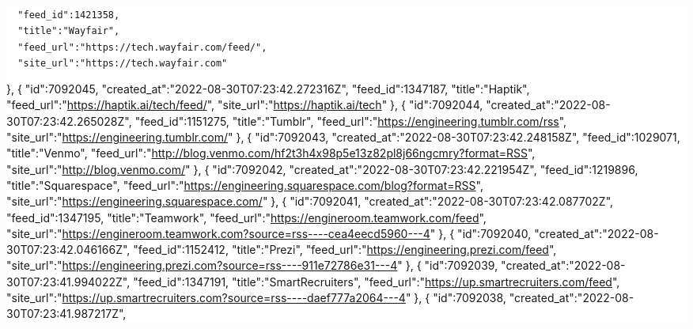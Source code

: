       "feed_id":1421358,
      "title":"Wayfair",
      "feed_url":"https://tech.wayfair.com/feed/",
      "site_url":"https://tech.wayfair.com"
   },
   {
      "id":7092045,
      "created_at":"2022-08-30T07:23:42.272316Z",
      "feed_id":1347187,
      "title":"Haptik",
      "feed_url":"https://haptik.ai/tech/feed/",
      "site_url":"https://haptik.ai/tech"
   },
   {
      "id":7092044,
      "created_at":"2022-08-30T07:23:42.265028Z",
      "feed_id":1151275,
      "title":"Tumblr",
      "feed_url":"https://engineering.tumblr.com/rss",
      "site_url":"https://engineering.tumblr.com/"
   },
   {
      "id":7092043,
      "created_at":"2022-08-30T07:23:42.248158Z",
      "feed_id":1029071,
      "title":"Venmo",
      "feed_url":"http://blog.venmo.com/hf2t3h4x98p5e13z82pl8j66ngcmry?format=RSS",
      "site_url":"http://blog.venmo.com/"
   },
   {
      "id":7092042,
      "created_at":"2022-08-30T07:23:42.221954Z",
      "feed_id":1219896,
      "title":"Squarespace",
      "feed_url":"https://engineering.squarespace.com/blog?format=RSS",
      "site_url":"https://engineering.squarespace.com/"
   },
   {
      "id":7092041,
      "created_at":"2022-08-30T07:23:42.087702Z",
      "feed_id":1347195,
      "title":"Teamwork",
      "feed_url":"https://engineroom.teamwork.com/feed",
      "site_url":"https://engineroom.teamwork.com?source=rss----cea4eecd5960---4"
   },
   {
      "id":7092040,
      "created_at":"2022-08-30T07:23:42.046166Z",
      "feed_id":1152412,
      "title":"Prezi",
      "feed_url":"https://engineering.prezi.com/feed",
      "site_url":"https://engineering.prezi.com?source=rss----911e72786e31---4"
   },
   {
      "id":7092039,
      "created_at":"2022-08-30T07:23:41.994022Z",
      "feed_id":1347191,
      "title":"SmartRecruiters",
      "feed_url":"https://up.smartrecruiters.com/feed",
      "site_url":"https://up.smartrecruiters.com?source=rss----daef777a2064---4"
   },
   {
      "id":7092038,
      "created_at":"2022-08-30T07:23:41.987217Z",